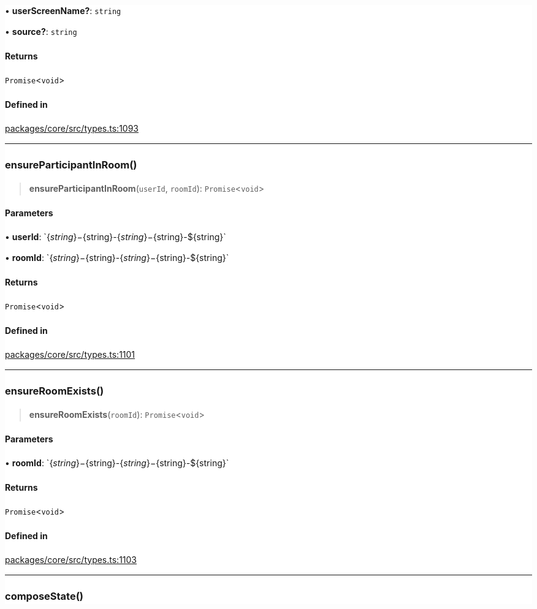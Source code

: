 • **userScreenName?**: `string`

• **source?**: `string`

#### Returns

`Promise`\<`void`\>

#### Defined in

[packages/core/src/types.ts:1093](https://github.com/ai16z/eliza/blob/main/packages/core/src/types.ts#L1093)

***

### ensureParticipantInRoom()

> **ensureParticipantInRoom**(`userId`, `roomId`): `Promise`\<`void`\>

#### Parameters

• **userId**: \`$\{string\}-$\{string\}-$\{string\}-$\{string\}-$\{string\}\`

• **roomId**: \`$\{string\}-$\{string\}-$\{string\}-$\{string\}-$\{string\}\`

#### Returns

`Promise`\<`void`\>

#### Defined in

[packages/core/src/types.ts:1101](https://github.com/ai16z/eliza/blob/main/packages/core/src/types.ts#L1101)

***

### ensureRoomExists()

> **ensureRoomExists**(`roomId`): `Promise`\<`void`\>

#### Parameters

• **roomId**: \`$\{string\}-$\{string\}-$\{string\}-$\{string\}-$\{string\}\`

#### Returns

`Promise`\<`void`\>

#### Defined in

[packages/core/src/types.ts:1103](https://github.com/ai16z/eliza/blob/main/packages/core/src/types.ts#L1103)

***

### composeState()
